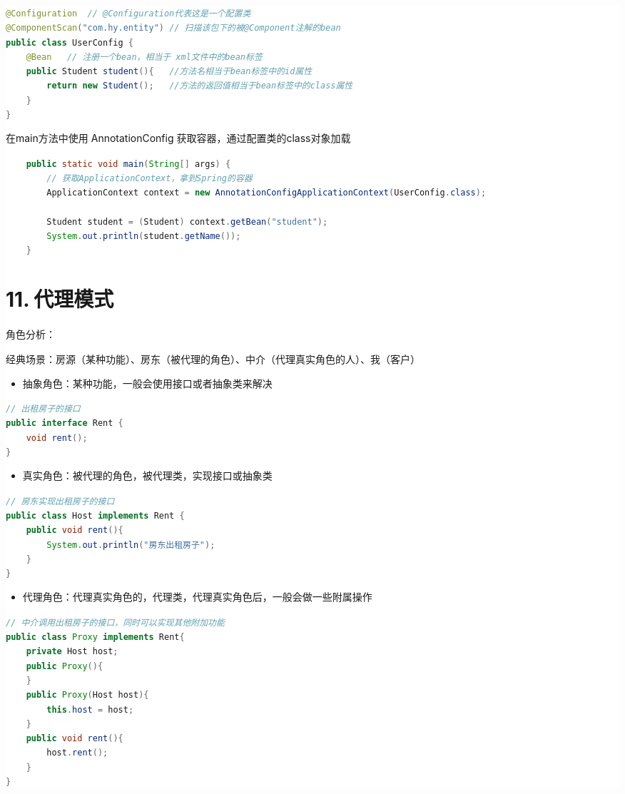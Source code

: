 ```java
@Configuration	// @Configuration代表这是一个配置类
@ComponentScan("com.hy.entity")	// 扫描该包下的被@Component注解的bean
public class UserConfig {
    @Bean	// 注册一个bean，相当于 xml文件中的bean标签
    public Student student(){	//方法名相当于bean标签中的id属性
        return new Student();	//方法的返回值相当于bean标签中的class属性
    }
}
```

在main方法中使用  AnnotationConfig 获取容器，通过配置类的class对象加载

```java
    public static void main(String[] args) {
        // 获取ApplicationContext，拿到Spring的容器
        ApplicationContext context = new AnnotationConfigApplicationContext(UserConfig.class);

        Student student = (Student) context.getBean("student");
        System.out.println(student.getName());
    }
```

# 11. 代理模式

角色分析：

经典场景：房源（某种功能）、房东（被代理的角色）、中介（代理真实角色的人）、我（客户）

* 抽象角色：某种功能，一般会使用接口或者抽象类来解决

```java
// 出租房子的接口
public interface Rent {
    void rent();
}
```

* 真实角色：被代理的角色，被代理类，实现接口或抽象类

```java
// 房东实现出租房子的接口
public class Host implements Rent {
    public void rent(){
        System.out.println("房东出租房子");
    }
}
```

* 代理角色：代理真实角色的，代理类，代理真实角色后，一般会做一些附属操作

```java
// 中介调用出租房子的接口，同时可以实现其他附加功能
public class Proxy implements Rent{
    private Host host;
    public Proxy(){
    }
    public Proxy(Host host){
        this.host = host;
    }
    public void rent(){
        host.rent();
    }
}
```
